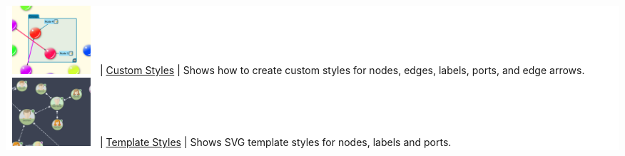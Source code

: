 <img src="resources/image/customstyles.png" alt="Custom Styles screenshot" width="128" height="96" /> | [Custom Styles](style/customstyles) | Shows how to create custom styles for nodes, edges, labels, ports, and edge arrows.
<img src="resources/image/templatestyles.png" alt="Template Styles screenshot" width="128" height="96" /> | [Template Styles](style/templatestyles) | Shows SVG template styles for nodes, labels and ports.